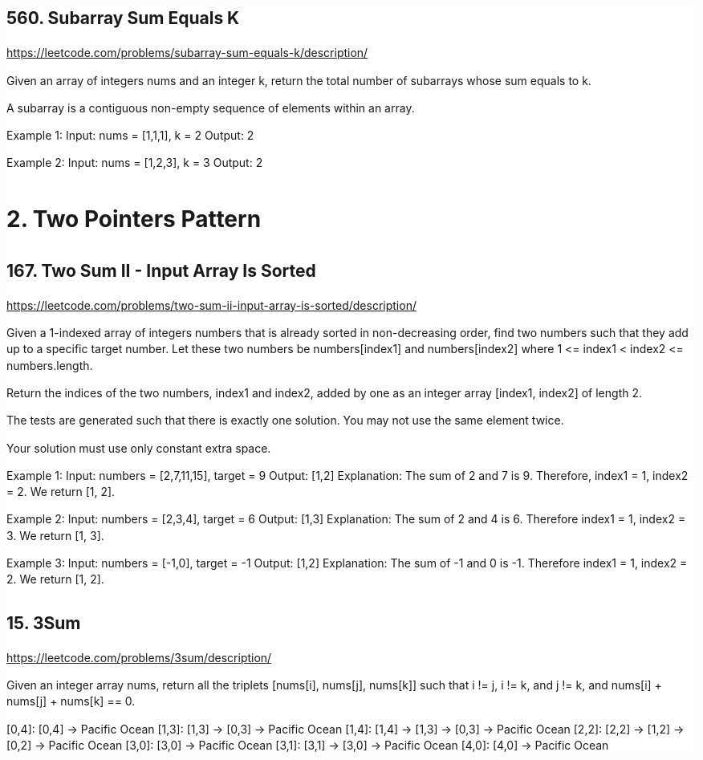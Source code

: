  ## 560. Subarray Sum Equals K
 https://leetcode.com/problems/subarray-sum-equals-k/description/

 Given an array of integers nums and an integer k, return the total number of subarrays whose sum equals to k.

 A subarray is a contiguous non-empty sequence of elements within an array.

 Example 1:
 Input: nums = [1,1,1], k = 2
 Output: 2

 Example 2:
 Input: nums = [1,2,3], k = 3
 Output: 2


# 2. Two Pointers Pattern
 ## 167. Two Sum II - Input Array Is Sorted
 https://leetcode.com/problems/two-sum-ii-input-array-is-sorted/description/

 Given a 1-indexed array of integers numbers that is already sorted in non-decreasing order, find two numbers such that they add up to a specific target number. Let these two numbers be numbers[index1] and numbers[index2] where 1 <= index1 < index2 <= numbers.length.

 Return the indices of the two numbers, index1 and index2, added by one as an integer array [index1, index2] of length 2.

 The tests are generated such that there is exactly one solution. You may not use the same element twice.

 Your solution must use only constant extra space.

 Example 1:
 Input: numbers = [2,7,11,15], target = 9
 Output: [1,2]
 Explanation: The sum of 2 and 7 is 9. Therefore, index1 = 1, index2 = 2. We return [1, 2].

 Example 2:
 Input: numbers = [2,3,4], target = 6
 Output: [1,3]
 Explanation: The sum of 2 and 4 is 6. Therefore index1 = 1, index2 = 3. We return [1, 3].

 Example 3:
 Input: numbers = [-1,0], target = -1
 Output: [1,2]
 Explanation: The sum of -1 and 0 is -1. Therefore index1 = 1, index2 = 2. We return [1, 2].
 
  ## 15. 3Sum
 https://leetcode.com/problems/3sum/description/

 Given an integer array nums, return all the triplets [nums[i], nums[j], nums[k]] such that i != j, i != k, and j != k, and nums[i] + nums[j] + nums[k] == 0.


 [0,4]: [0,4] -> Pacific Ocean
 [1,3]: [1,3] -> [0,3] -> Pacific Ocean
 [1,4]: [1,4] -> [1,3] -> [0,3] -> Pacific Ocean
 [2,2]: [2,2] -> [1,2] -> [0,2] -> Pacific Ocean
 [3,0]: [3,0] -> Pacific Ocean
 [3,1]: [3,1] -> [3,0] -> Pacific Ocean
 [4,0]: [4,0] -> Pacific Ocean
